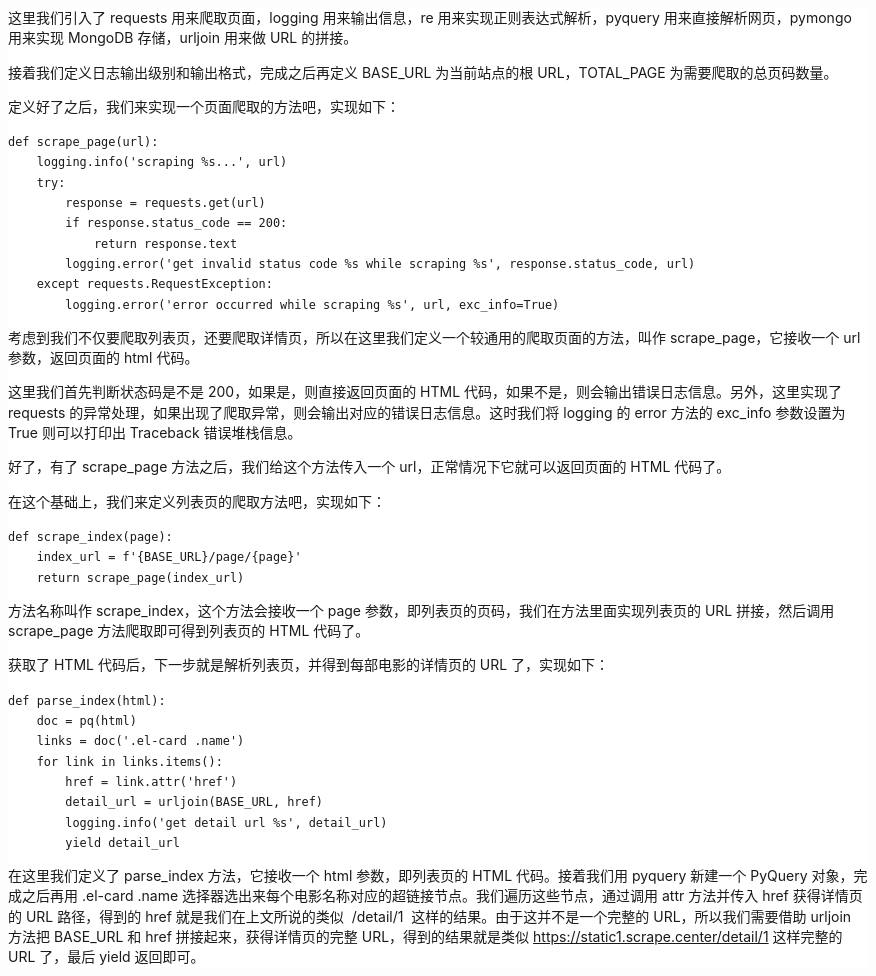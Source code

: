 <p data-nodeid="55423">这里我们引入了 requests 用来爬取页面，logging 用来输出信息，re 用来实现正则表达式解析，pyquery 用来直接解析网页，pymongo 用来实现 MongoDB 存储，urljoin 用来做 URL 的拼接。</p>
<p data-nodeid="55424">接着我们定义日志输出级别和输出格式，完成之后再定义 BASE_URL 为当前站点的根 URL，TOTAL_PAGE 为需要爬取的总页码数量。</p>
<p data-nodeid="55425">定义好了之后，我们来实现一个页面爬取的方法吧，实现如下：</p>
<pre class="lang-python" data-nodeid="55426"><code data-language="python"><span class="hljs-function"><span class="hljs-keyword">def</span> <span class="hljs-title">scrape_page</span>(<span class="hljs-params">url</span>):</span>
    logging.info(<span class="hljs-string">'scraping %s...'</span>, url)
    <span class="hljs-keyword">try</span>:
        response = requests.get(url)
        <span class="hljs-keyword">if</span> response.status_code == <span class="hljs-number">200</span>:
            <span class="hljs-keyword">return</span> response.text
        logging.error(<span class="hljs-string">'get invalid status code %s while scraping %s'</span>, response.status_code, url)
    <span class="hljs-keyword">except</span> requests.RequestException:
        logging.error(<span class="hljs-string">'error occurred while scraping %s'</span>, url, exc_info=<span class="hljs-literal">True</span>)
</code></pre>
<p data-nodeid="55427">考虑到我们不仅要爬取列表页，还要爬取详情页，所以在这里我们定义一个较通用的爬取页面的方法，叫作 scrape_page，它接收一个 url 参数，返回页面的 html 代码。</p>
<p data-nodeid="55428">这里我们首先判断状态码是不是 200，如果是，则直接返回页面的 HTML 代码，如果不是，则会输出错误日志信息。另外，这里实现了 requests 的异常处理，如果出现了爬取异常，则会输出对应的错误日志信息。这时我们将 logging 的 error 方法的 exc_info 参数设置为 True 则可以打印出 Traceback 错误堆栈信息。</p>
<p data-nodeid="55429">好了，有了 scrape_page 方法之后，我们给这个方法传入一个 url，正常情况下它就可以返回页面的 HTML 代码了。</p>
<p data-nodeid="55430">在这个基础上，我们来定义列表页的爬取方法吧，实现如下：</p>
<pre class="lang-python" data-nodeid="55431"><code data-language="python"><span class="hljs-function"><span class="hljs-keyword">def</span> <span class="hljs-title">scrape_index</span>(<span class="hljs-params">page</span>):</span>
    index_url = <span class="hljs-string">f'<span class="hljs-subst">{BASE_URL}</span>/page/<span class="hljs-subst">{page}</span>'</span>
    <span class="hljs-keyword">return</span> scrape_page(index_url)
</code></pre>
<p data-nodeid="55432">方法名称叫作 scrape_index，这个方法会接收一个 page 参数，即列表页的页码，我们在方法里面实现列表页的 URL 拼接，然后调用 scrape_page 方法爬取即可得到列表页的 HTML 代码了。</p>
<p data-nodeid="55433">获取了 HTML 代码后，下一步就是解析列表页，并得到每部电影的详情页的 URL 了，实现如下：</p>
<pre class="lang-python" data-nodeid="55434"><code data-language="python"><span class="hljs-function"><span class="hljs-keyword">def</span> <span class="hljs-title">parse_index</span>(<span class="hljs-params">html</span>):</span>
    doc = pq(html)
    links = doc(<span class="hljs-string">'.el-card .name'</span>)
    <span class="hljs-keyword">for</span> link <span class="hljs-keyword">in</span> links.items():
        href = link.attr(<span class="hljs-string">'href'</span>)
        detail_url = urljoin(BASE_URL, href)
        logging.info(<span class="hljs-string">'get detail url %s'</span>, detail_url)
        <span class="hljs-keyword">yield</span> detail_url
</code></pre>
<p data-nodeid="65850" class="">在这里我们定义了 parse_index 方法，它接收一个 html 参数，即列表页的 HTML 代码。接着我们用 pyquery 新建一个 PyQuery 对象，完成之后再用 .el-card .name 选择器选出来每个电影名称对应的超链接节点。我们遍历这些节点，通过调用 attr 方法并传入 href 获得详情页的 URL 路径，得到的 href 就是我们在上文所说的类似 &nbsp;/detail/1 &nbsp;这样的结果。由于这并不是一个完整的 URL，所以我们需要借助 urljoin 方法把 BASE_URL 和 href 拼接起来，获得详情页的完整 URL，得到的结果就是类似&nbsp;<a href="https://static1.scrape.center/detail/1" data-nodeid="65858">https://static1.scrape.center/detail/1</a>&nbsp;这样完整的 URL 了，最后 yield 返回即可。</p>
